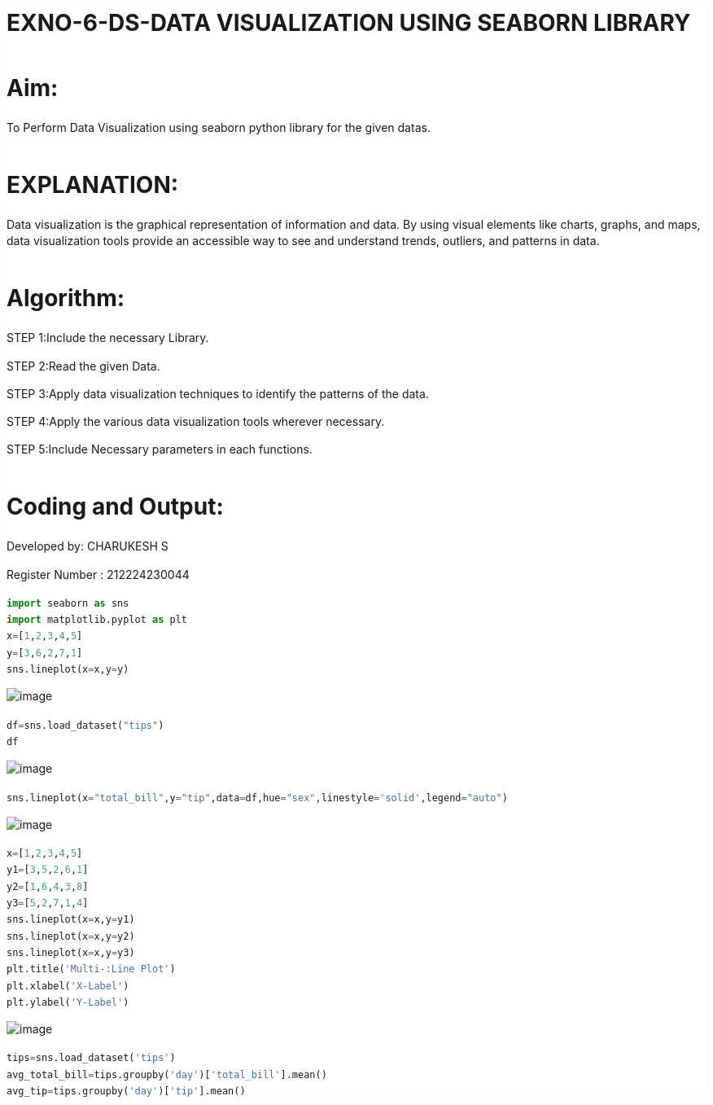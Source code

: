 # EXNO-6-DS-DATA VISUALIZATION USING SEABORN LIBRARY

# Aim:
  To Perform Data Visualization using seaborn python library for the given datas.

# EXPLANATION:
Data visualization is the graphical representation of information and data. By using visual elements like charts, graphs, and maps, data visualization tools provide an accessible way to see and understand trends, outliers, and patterns in data.

# Algorithm:
STEP 1:Include the necessary Library.

STEP 2:Read the given Data.

STEP 3:Apply data visualization techniques to identify the patterns of the data.

STEP 4:Apply the various data visualization tools wherever necessary.

STEP 5:Include Necessary parameters in each functions.

# Coding and Output:
Developed by: CHARUKESH S

Register Number : 212224230044
 ```python
import seaborn as sns
import matplotlib.pyplot as plt
x=[1,2,3,4,5]
y=[3,6,2,7,1]
sns.lineplot(x=x,y=y)
```
![image](https://github.com/user-attachments/assets/46974ab5-7fc7-40fb-a9b2-1616f16727bc)
```python
df=sns.load_dataset("tips")
df
```
![image](https://github.com/user-attachments/assets/772058e7-b9c9-4946-af42-d4406deedba8)
```python
sns.lineplot(x="total_bill",y="tip",data=df,hue="sex",linestyle='solid',legend="auto")
```
![image](https://github.com/user-attachments/assets/00076ba5-5f2a-4c33-9423-e06f766c1128)
```python
x=[1,2,3,4,5]
y1=[3,5,2,6,1]
y2=[1,6,4,3,8]
y3=[5,2,7,1,4]
sns.lineplot(x=x,y=y1)
sns.lineplot(x=x,y=y2)
sns.lineplot(x=x,y=y3)
plt.title('Multi-:Line Plot')
plt.xlabel('X-Label')
plt.ylabel('Y-Label')
```
![image](https://github.com/user-attachments/assets/3b9eb27a-c0b9-457f-a02f-8086f94e405f)
```python
tips=sns.load_dataset('tips')
avg_total_bill=tips.groupby('day')['total_bill'].mean()
avg_tip=tips.groupby('day')['tip'].mean()
```
